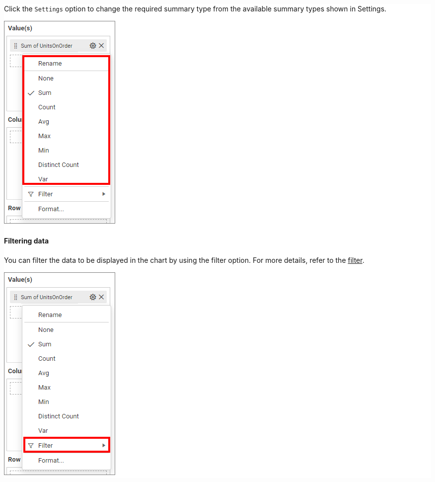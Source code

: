 Click the `Settings` option to change the required summary type from the available summary types shown in Settings.

![Settings option](/static/assets/embedded/visualizing-data/visualization-widgets/images/100-stacked-bar-chart/settings.png)

#### Filtering data

You can filter the data to be displayed in the chart by using the filter option. For more details, refer to the [filter](/cloud-bi/visualizing-data/working-with-widgets/configuring-widget-filters/).

![Widget filters](/static/assets/embedded/visualizing-data/visualization-widgets/images/100-stacked-bar-chart/filter-option.png)
